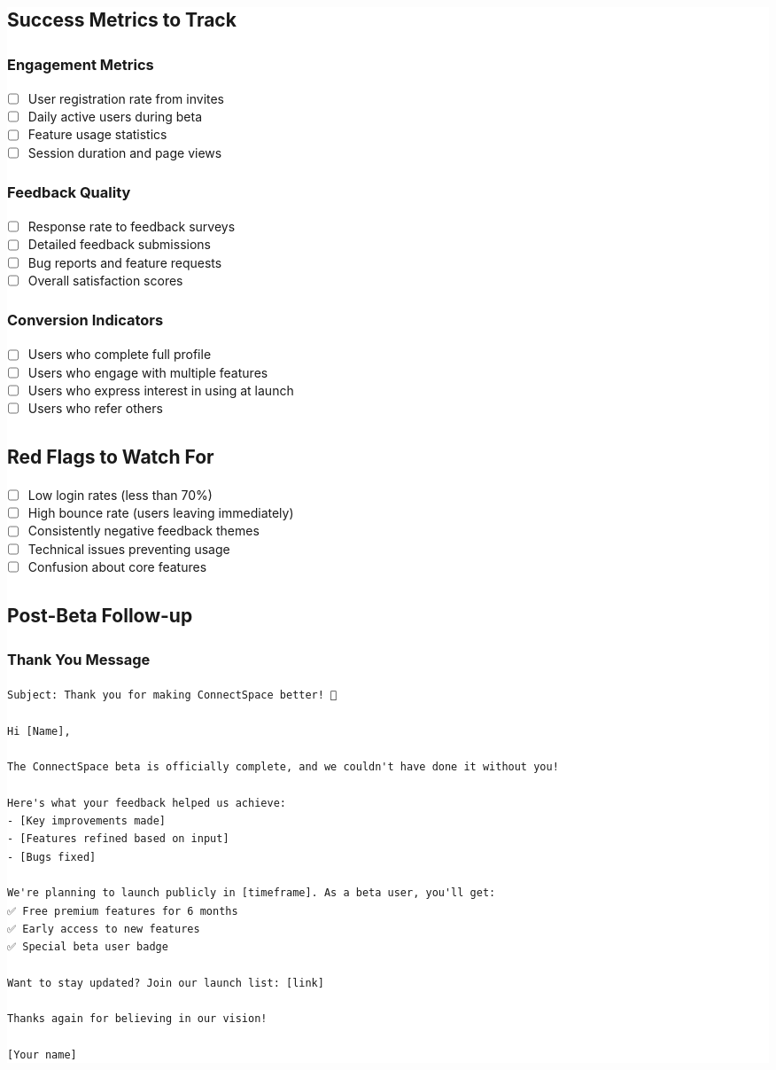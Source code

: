 ## Success Metrics to Track

### Engagement Metrics
- [ ] User registration rate from invites
- [ ] Daily active users during beta
- [ ] Feature usage statistics
- [ ] Session duration and page views

### Feedback Quality
- [ ] Response rate to feedback surveys
- [ ] Detailed feedback submissions
- [ ] Bug reports and feature requests
- [ ] Overall satisfaction scores

### Conversion Indicators
- [ ] Users who complete full profile
- [ ] Users who engage with multiple features
- [ ] Users who express interest in using at launch
- [ ] Users who refer others

## Red Flags to Watch For
- [ ] Low login rates (less than 70%)
- [ ] High bounce rate (users leaving immediately)
- [ ] Consistently negative feedback themes
- [ ] Technical issues preventing usage
- [ ] Confusion about core features

## Post-Beta Follow-up

### Thank You Message
```
Subject: Thank you for making ConnectSpace better! 🙏

Hi [Name],

The ConnectSpace beta is officially complete, and we couldn't have done it without you!

Here's what your feedback helped us achieve:
- [Key improvements made]
- [Features refined based on input]
- [Bugs fixed]

We're planning to launch publicly in [timeframe]. As a beta user, you'll get:
✅ Free premium features for 6 months
✅ Early access to new features
✅ Special beta user badge

Want to stay updated? Join our launch list: [link]

Thanks again for believing in our vision!

[Your name]
```
